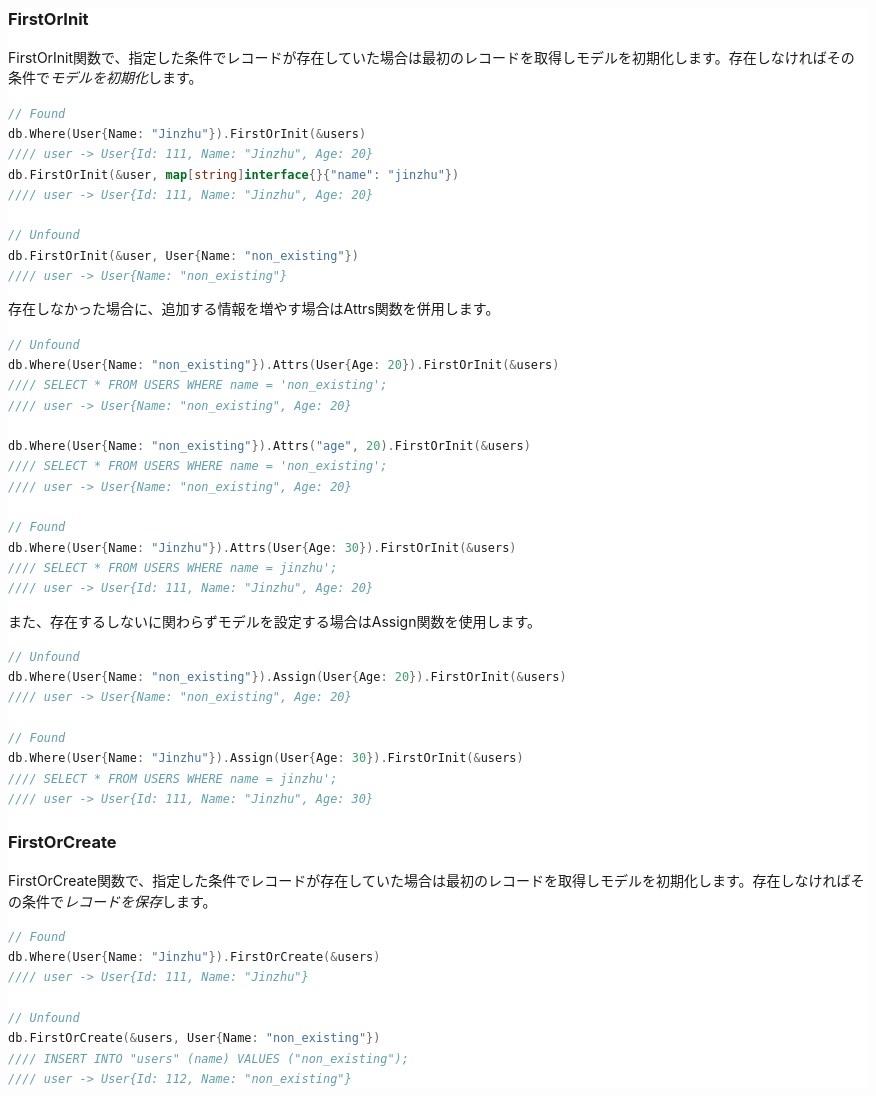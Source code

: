 ### FirstOrInit
FirstOrInit関数で、指定した条件でレコードが存在していた場合は最初のレコードを取得しモデルを初期化します。存在しなければその条件で*モデルを初期化*します。

```go
// Found
db.Where(User{Name: "Jinzhu"}).FirstOrInit(&users)
//// user -> User{Id: 111, Name: "Jinzhu", Age: 20}
db.FirstOrInit(&user, map[string]interface{}{"name": "jinzhu"})
//// user -> User{Id: 111, Name: "Jinzhu", Age: 20}

// Unfound
db.FirstOrInit(&user, User{Name: "non_existing"})
//// user -> User{Name: "non_existing"}
```

存在しなかった場合に、追加する情報を増やす場合はAttrs関数を併用します。

```go
// Unfound
db.Where(User{Name: "non_existing"}).Attrs(User{Age: 20}).FirstOrInit(&users)
//// SELECT * FROM USERS WHERE name = 'non_existing';
//// user -> User{Name: "non_existing", Age: 20}

db.Where(User{Name: "non_existing"}).Attrs("age", 20).FirstOrInit(&users)
//// SELECT * FROM USERS WHERE name = 'non_existing';
//// user -> User{Name: "non_existing", Age: 20}

// Found
db.Where(User{Name: "Jinzhu"}).Attrs(User{Age: 30}).FirstOrInit(&users)
//// SELECT * FROM USERS WHERE name = jinzhu';
//// user -> User{Id: 111, Name: "Jinzhu", Age: 20}
```

また、存在するしないに関わらずモデルを設定する場合はAssign関数を使用します。

```go
// Unfound
db.Where(User{Name: "non_existing"}).Assign(User{Age: 20}).FirstOrInit(&users)
//// user -> User{Name: "non_existing", Age: 20}

// Found
db.Where(User{Name: "Jinzhu"}).Assign(User{Age: 30}).FirstOrInit(&users)
//// SELECT * FROM USERS WHERE name = jinzhu';
//// user -> User{Id: 111, Name: "Jinzhu", Age: 30}
```

### FirstOrCreate
FirstOrCreate関数で、指定した条件でレコードが存在していた場合は最初のレコードを取得しモデルを初期化します。存在しなければその条件で*レコードを保存*します。

```go
// Found
db.Where(User{Name: "Jinzhu"}).FirstOrCreate(&users)
//// user -> User{Id: 111, Name: "Jinzhu"}

// Unfound
db.FirstOrCreate(&users, User{Name: "non_existing"})
//// INSERT INTO "users" (name) VALUES ("non_existing");
//// user -> User{Id: 112, Name: "non_existing"}
```
